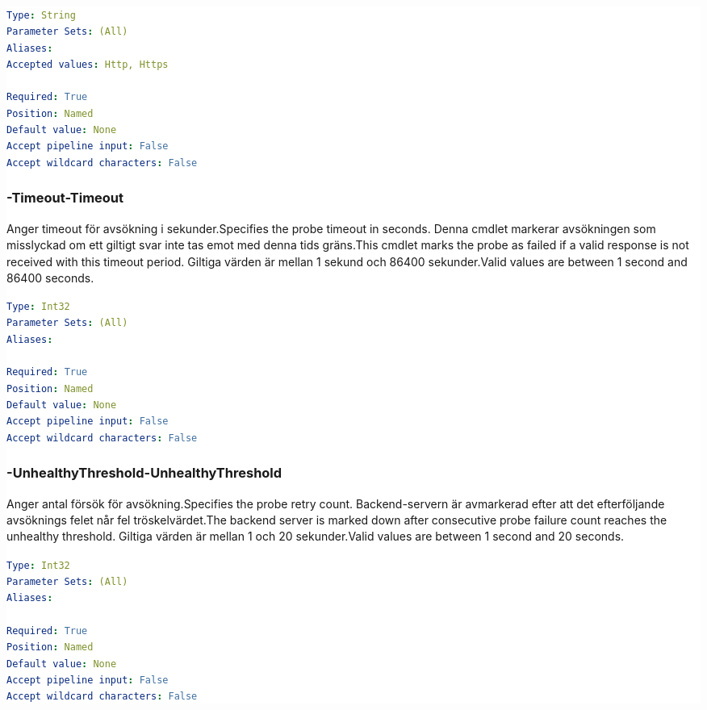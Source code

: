 ```yaml
Type: String
Parameter Sets: (All)
Aliases: 
Accepted values: Http, Https

Required: True
Position: Named
Default value: None
Accept pipeline input: False
Accept wildcard characters: False
```

### <span data-ttu-id="75cc3-139">-Timeout</span><span class="sxs-lookup"><span data-stu-id="75cc3-139">-Timeout</span></span>
<span data-ttu-id="75cc3-140">Anger timeout för avsökning i sekunder.</span><span class="sxs-lookup"><span data-stu-id="75cc3-140">Specifies the probe timeout in seconds.</span></span>
<span data-ttu-id="75cc3-141">Denna cmdlet markerar avsökningen som misslyckad om ett giltigt svar inte tas emot med denna tids gräns.</span><span class="sxs-lookup"><span data-stu-id="75cc3-141">This cmdlet marks the probe as failed if a valid response is not received with this timeout period.</span></span>
<span data-ttu-id="75cc3-142">Giltiga värden är mellan 1 sekund och 86400 sekunder.</span><span class="sxs-lookup"><span data-stu-id="75cc3-142">Valid values are between 1 second and 86400 seconds.</span></span>

```yaml
Type: Int32
Parameter Sets: (All)
Aliases: 

Required: True
Position: Named
Default value: None
Accept pipeline input: False
Accept wildcard characters: False
```

### <span data-ttu-id="75cc3-143">-UnhealthyThreshold</span><span class="sxs-lookup"><span data-stu-id="75cc3-143">-UnhealthyThreshold</span></span>
<span data-ttu-id="75cc3-144">Anger antal försök för avsökning.</span><span class="sxs-lookup"><span data-stu-id="75cc3-144">Specifies the probe retry count.</span></span>
<span data-ttu-id="75cc3-145">Backend-servern är avmarkerad efter att det efterföljande avsöknings felet når fel tröskelvärdet.</span><span class="sxs-lookup"><span data-stu-id="75cc3-145">The backend server is marked down after consecutive probe failure count reaches the unhealthy threshold.</span></span>
<span data-ttu-id="75cc3-146">Giltiga värden är mellan 1 och 20 sekunder.</span><span class="sxs-lookup"><span data-stu-id="75cc3-146">Valid values are between 1 second and 20 seconds.</span></span>

```yaml
Type: Int32
Parameter Sets: (All)
Aliases: 

Required: True
Position: Named
Default value: None
Accept pipeline input: False
Accept wildcard characters: False
```
